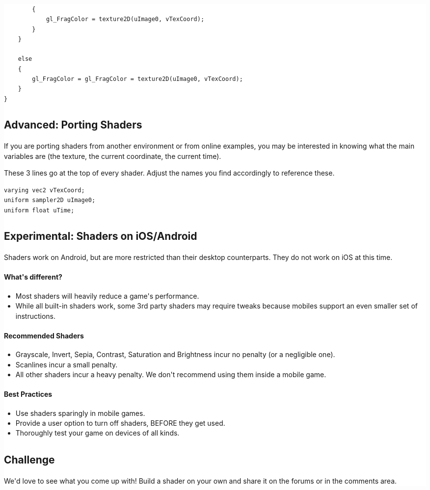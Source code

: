 ```
        {
            gl_FragColor = texture2D(uImage0, vTexCoord);
        }
    }

    else
    {
        gl_FragColor = gl_FragColor = texture2D(uImage0, vTexCoord);
    } 
}
```


## Advanced: Porting Shaders

If you are porting shaders from another environment or from online examples, you may be interested in knowing what the main variables are (the texture, the current coordinate, the current time).

These 3 lines go at the top of every shader. Adjust the names you find accordingly to reference these.

```
varying vec2 vTexCoord;
uniform sampler2D uImage0;
uniform float uTime;
 ```


## Experimental: Shaders on iOS/Android

Shaders work on Android, but are more restricted than their desktop counterparts. They do not work on iOS at this time.

#### What's different?

* Most shaders will heavily reduce a game's performance.
* While all built-in shaders work, some 3rd party shaders may require tweaks because mobiles support an even smaller set of instructions.
 
#### Recommended Shaders

* Grayscale, Invert, Sepia, Contrast, Saturation and Brightness incur no penalty (or a negligible one).
* Scanlines incur a small penalty.
* All other shaders incur a heavy penalty. We don't recommend using them inside a mobile game.
 
#### Best Practices

* Use shaders sparingly in mobile games.
* Provide a user option to turn off shaders, BEFORE they get used.
* Thoroughly test your game on devices of all kinds.
 

## Challenge

We'd love to see what you come up with! Build a shader on your own and share it on the forums or in the comments area.
